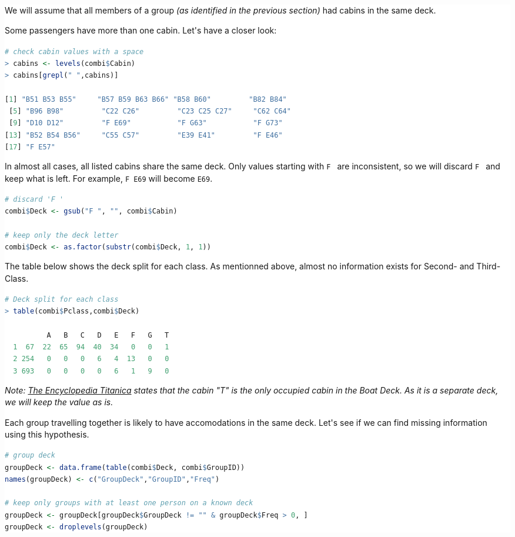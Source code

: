 We will assume that all members of a group _(as identified in the previous section)_ had cabins in the same deck.

Some passengers have more than one cabin. Let's have a closer look:

```r
# check cabin values with a space
> cabins <- levels(combi$Cabin)
> cabins[grepl(" ",cabins)]

[1] "B51 B53 B55"     "B57 B59 B63 B66" "B58 B60"         "B82 B84"        
 [5] "B96 B98"         "C22 C26"         "C23 C25 C27"     "C62 C64"        
 [9] "D10 D12"         "F E69"           "F G63"           "F G73"          
[13] "B52 B54 B56"     "C55 C57"         "E39 E41"         "F E46"          
[17] "F E57"   
```

In almost all cases, all listed cabins share the same deck. Only values starting with `F ` are inconsistent, so we will discard `F ` and keep what is left. For example, `F E69` will become `E69`. 

```r
# discard 'F '
combi$Deck <- gsub("F ", "", combi$Cabin)

# keep only the deck letter
combi$Deck <- as.factor(substr(combi$Deck, 1, 1))
```

The table below shows the deck split for each class. As mentionned above, almost no information exists for Second- and Third-Class.

```r
# Deck split for each class 
> table(combi$Pclass,combi$Deck)
   
          A   B   C   D   E   F   G   T
  1  67  22  65  94  40  34   0   0   1
  2 254   0   0   0   6   4  13   0   0
  3 693   0   0   0   0   6   1   9   0
```

_Note: [The Encyclopedia Titanica](https://www.encyclopedia-titanica.org/cabins.html) states that the cabin "T" is the only occupied cabin in the Boat Deck. As it is a separate deck, we will keep the value as is._

Each group travelling together is likely to have accomodations in the same deck. Let's see if we can find missing information using this hypothesis.

```r
# group deck
groupDeck <- data.frame(table(combi$Deck, combi$GroupID))
names(groupDeck) <- c("GroupDeck","GroupID","Freq")

# keep only groups with at least one person on a known deck
groupDeck <- groupDeck[groupDeck$GroupDeck != "" & groupDeck$Freq > 0, ]
groupDeck <- droplevels(groupDeck)
```
